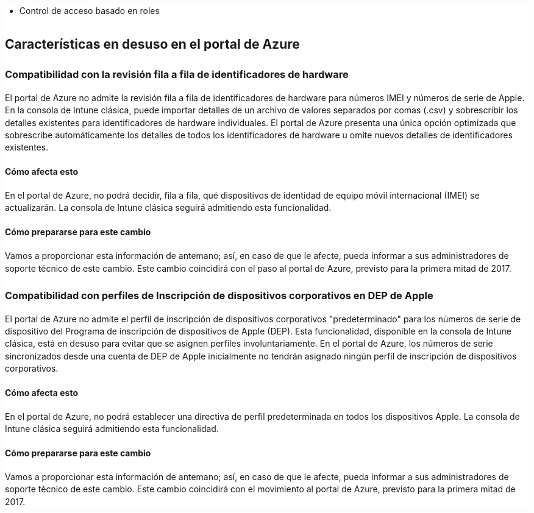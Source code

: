 - Control de acceso basado en roles

## <a name="deprecated-features-in-the-azure-portal"></a>Características en desuso en el portal de Azure

### <a name="support-for-row-by-row-review-of-hardware-identifiers"></a>Compatibilidad con la revisión fila a fila de identificadores de hardware
El portal de Azure no admite la revisión fila a fila de identificadores de hardware para números IMEI y números de serie de Apple. En la consola de Intune clásica, puede importar detalles de un archivo de valores separados por comas (.csv) y sobrescribir los detalles existentes para identificadores de hardware individuales. El portal de Azure presenta una única opción optimizada que sobrescribe automáticamente los detalles de todos los identificadores de hardware u omite nuevos detalles de identificadores existentes.

#### <a name="how-this-affects-you"></a>Cómo afecta esto
En el portal de Azure, no podrá decidir, fila a fila, qué dispositivos de identidad de equipo móvil internacional (IMEI) se actualizarán. La consola de Intune clásica seguirá admitiendo esta funcionalidad.

#### <a name="how-to-get-ready-for-this-change"></a>Cómo prepararse para este cambio
Vamos a proporcionar esta información de antemano; así, en caso de que le afecte, pueda informar a sus administradores de soporte técnico de este cambio. Este cambio coincidirá con el paso al portal de Azure, previsto para la primera mitad de 2017.


### <a name="support-for-default-corporate-device-enrollment-profiles-in-apple-dep"></a>Compatibilidad con perfiles de Inscripción de dispositivos corporativos en DEP de Apple
El portal de Azure no admite el perfil de inscripción de dispositivos corporativos "predeterminado" para los números de serie de dispositivo del Programa de inscripción de dispositivos de Apple (DEP). Esta funcionalidad, disponible en la consola de Intune clásica, está en desuso para evitar que se asignen perfiles involuntariamente. En el portal de Azure, los números de serie sincronizados desde una cuenta de DEP de Apple inicialmente no tendrán asignado ningún perfil de inscripción de dispositivos corporativos.

#### <a name="how-this-affects-you"></a>Cómo afecta esto
En el portal de Azure, no podrá establecer una directiva de perfil predeterminada en todos los dispositivos Apple. La consola de Intune clásica seguirá admitiendo esta funcionalidad.

#### <a name="how-to-get-ready-for-this-change"></a>Cómo prepararse para este cambio
Vamos a proporcionar esta información de antemano; así, en caso de que le afecte, pueda informar a sus administradores de soporte técnico de este cambio. Este cambio coincidirá con el movimiento al portal de Azure, previsto para la primera mitad de 2017.

